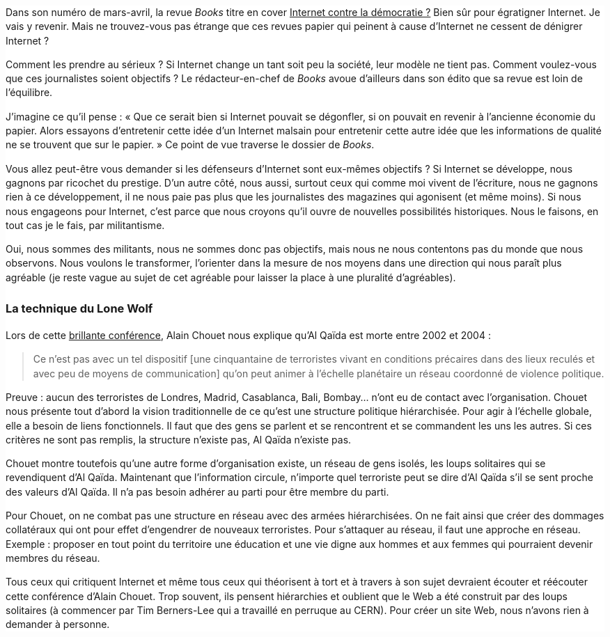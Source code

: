 Dans son numéro de mars-avril, la revue *Books* titre en cover [Internet contre la démocratie ?](http://www.booksmag.fr/magazine/d/internet-contre-la-democratie.html) Bien sûr pour égratigner Internet. Je vais y revenir. Mais ne trouvez-vous pas étrange que ces revues papier qui peinent à cause d’Internet ne cessent de dénigrer Internet ?

Comment les prendre au sérieux ? Si Internet change un tant soit peu la société, leur modèle ne tient pas. Comment voulez-vous que ces journalistes soient objectifs ? Le rédacteur-en-chef de *Books* avoue d’ailleurs dans son édito que sa revue est loin de l’équilibre.

J’imagine ce qu’il pense : « Que ce serait bien si Internet pouvait se dégonfler, si on pouvait en revenir à l’ancienne économie du papier. Alors essayons d’entretenir cette idée d’un Internet malsain pour entretenir cette autre idée que les informations de qualité ne se trouvent que sur le papier. » Ce point de vue traverse le dossier de *Books*.

Vous allez peut-être vous demander si les défenseurs d’Internet sont eux-mêmes objectifs ? Si Internet se développe, nous gagnons par ricochet du prestige. D’un autre côté, nous aussi, surtout ceux qui comme moi vivent de l’écriture, nous ne gagnons rien à ce développement, il ne nous paie pas plus que les journalistes des magazines qui agonisent (et même moins). Si nous nous engageons pour Internet, c’est parce que nous croyons qu’il ouvre de nouvelles possibilités historiques. Nous le faisons, en tout cas je le fais, par militantisme.

Oui, nous sommes des militants, nous ne sommes donc pas objectifs, mais nous ne nous contentons pas du monde que nous observons. Nous voulons le transformer, l’orienter dans la mesure de nos moyens dans une direction qui nous paraît plus agréable (je reste vague au sujet de cet agréable pour laisser la place à une pluralité d’agréables).

### La technique du Lone Wolf

Lors de cette [brillante conférence](http://videos.senat.fr/video/videos/2010/video3893.html), Alain Chouet nous explique qu’Al Qaïda est morte entre 2002 et 2004 :

> Ce n’est pas avec un tel dispositif [une cinquantaine de terroristes vivant en conditions précaires dans des lieux reculés et avec peu de moyens de communication] qu’on peut animer à l’échelle planétaire un réseau coordonné de violence politique.

Preuve : aucun des terroristes de Londres, Madrid, Casablanca, Bali, Bombay… n’ont eu de contact avec l’organisation. Chouet nous présente tout d’abord la vision traditionnelle de ce qu’est une structure politique hiérarchisée. Pour agir à l’échelle globale, elle a besoin de liens fonctionnels. Il faut que des gens se parlent et se rencontrent et se commandent les uns les autres. Si ces critères ne sont pas remplis, la structure n’existe pas, Al Qaïda n’existe pas.

Chouet montre toutefois qu’une autre forme d’organisation existe, un réseau de gens isolés, les loups solitaires qui se revendiquent d’Al Qaïda. Maintenant que l’information circule, n’importe quel terroriste peut se dire d’Al Qaïda s’il se sent proche des valeurs d’Al Qaïda. Il n’a pas besoin adhérer au parti pour être membre du parti.

Pour Chouet, on ne combat pas une structure en réseau avec des armées hiérarchisées. On ne fait ainsi que créer des dommages collatéraux qui ont pour effet d’engendrer de nouveaux terroristes. Pour s’attaquer au réseau, il faut une approche en réseau. Exemple : proposer en tout point du territoire une éducation et une vie digne aux hommes et aux femmes qui pourraient devenir membres du réseau.

Tous ceux qui critiquent Internet et même tous ceux qui théorisent à tort et à travers à son sujet devraient écouter et réécouter cette conférence d’Alain Chouet. Trop souvent, ils pensent hiérarchies et oublient que le Web a été construit par des loups solitaires (à commencer par Tim Berners-Lee qui a travaillé en perruque au CERN). Pour créer un site Web, nous n’avons rien à demander à personne.
